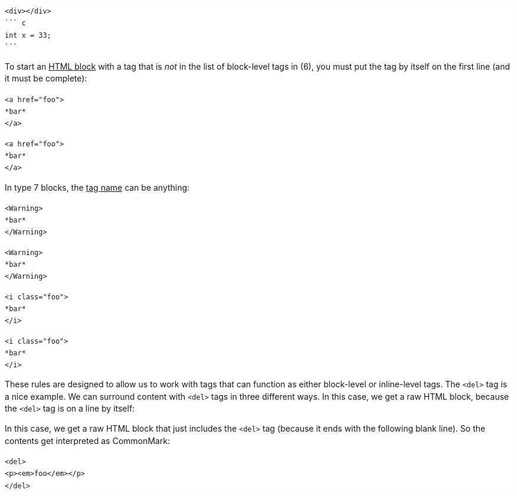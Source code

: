 ````
<div></div>
``` c
int x = 33;
```
````

To start an [HTML block](https://github.github.com/gfm/#html-block) with a tag that is _not_ in the list of block-level tags in (6), you must put the tag by itself on the first line (and it must be complete):

```
<a href="foo">
*bar*
</a>
```

```
<a href="foo">
*bar*
</a>
```

In type 7 blocks, the [tag name](https://github.github.com/gfm/#tag-name) can be anything:

```
<Warning>
*bar*
</Warning>
```

```
<Warning>
*bar*
</Warning>
```

```
<i class="foo">
*bar*
</i>
```

```
<i class="foo">
*bar*
</i>
```

These rules are designed to allow us to work with tags that can function as either block-level or inline-level tags. The `<del>` tag is a nice example. We can surround content with `<del>` tags in three different ways. In this case, we get a raw HTML block, because the `<del>` tag is on a line by itself:

In this case, we get a raw HTML block that just includes the `<del>` tag (because it ends with the following blank line). So the contents get interpreted as CommonMark:

```
<del>
<p><em>foo</em></p>
</del>
```
